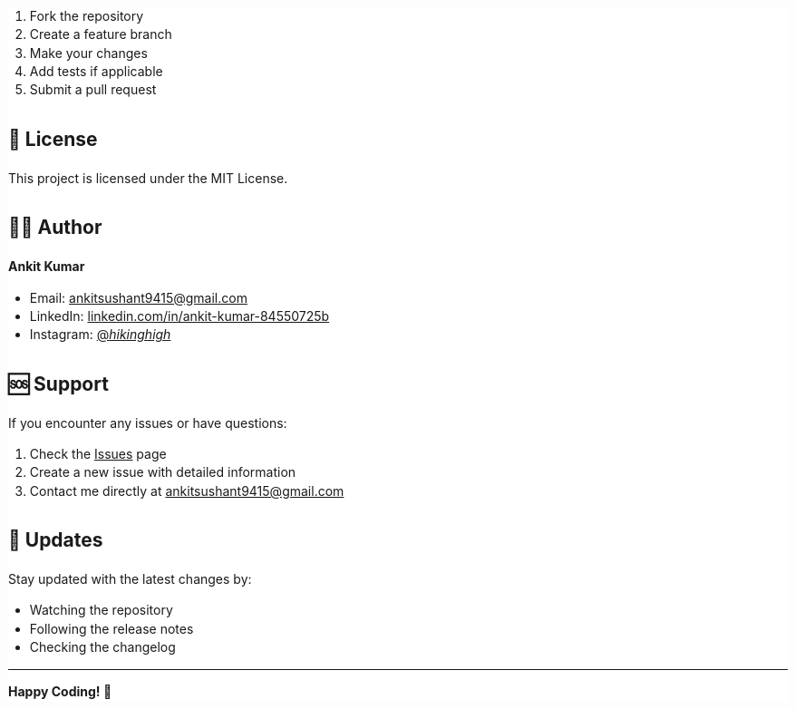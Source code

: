 1. Fork the repository
2. Create a feature branch
3. Make your changes
4. Add tests if applicable
5. Submit a pull request

## 📄 License

This project is licensed under the MIT License.

## 👨‍💻 Author

**Ankit Kumar**
- Email: ankitsushant9415@gmail.com
- LinkedIn: [linkedin.com/in/ankit-kumar-84550725b](https://linkedin.com/in/ankit-kumar-84550725b)
- Instagram: [@_hikinghigh_](https://instagram.com/_hikinghigh_)

## 🆘 Support

If you encounter any issues or have questions:

1. Check the [Issues](https://github.com/username/ankit-portfolio-backend/issues) page
2. Create a new issue with detailed information
3. Contact me directly at ankitsushant9415@gmail.com

## 🔄 Updates

Stay updated with the latest changes by:
- Watching the repository
- Following the release notes
- Checking the changelog

---

**Happy Coding! 🚀**
